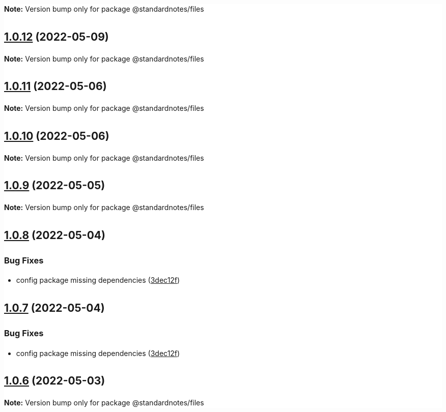 **Note:** Version bump only for package @standardnotes/files

## [1.0.12](https://github.com/standardnotes/snjs/compare/@standardnotes/files@1.0.11...@standardnotes/files@1.0.12) (2022-05-09)

**Note:** Version bump only for package @standardnotes/files

## [1.0.11](https://github.com/standardnotes/snjs/compare/@standardnotes/files@1.0.10...@standardnotes/files@1.0.11) (2022-05-06)

**Note:** Version bump only for package @standardnotes/files

## [1.0.10](https://github.com/standardnotes/snjs/compare/@standardnotes/files@1.0.9...@standardnotes/files@1.0.10) (2022-05-06)

**Note:** Version bump only for package @standardnotes/files

## [1.0.9](https://github.com/standardnotes/snjs/compare/@standardnotes/files@1.0.8...@standardnotes/files@1.0.9) (2022-05-05)

**Note:** Version bump only for package @standardnotes/files

## [1.0.8](https://github.com/standardnotes/snjs/compare/@standardnotes/files@1.0.6...@standardnotes/files@1.0.8) (2022-05-04)

### Bug Fixes

* config package missing dependencies ([3dec12f](https://github.com/standardnotes/snjs/commit/3dec12fa4a83a8aed8419819eafb7c34795cb09f))

## [1.0.7](https://github.com/standardnotes/snjs/compare/@standardnotes/files@1.0.6...@standardnotes/files@1.0.7) (2022-05-04)

### Bug Fixes

* config package missing dependencies ([3dec12f](https://github.com/standardnotes/snjs/commit/3dec12fa4a83a8aed8419819eafb7c34795cb09f))

## [1.0.6](https://github.com/standardnotes/snjs/compare/@standardnotes/files@1.0.5...@standardnotes/files@1.0.6) (2022-05-03)

**Note:** Version bump only for package @standardnotes/files
